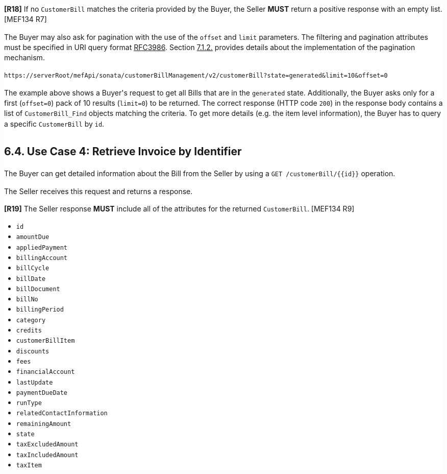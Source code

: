 **[R18]** If no `CustomerBill` matches the criteria provided by the Buyer, the
Seller **MUST** return a positive response with an empty list. [MEF134 R7]

The Buyer may also ask for pagination with the use of the `offset` and `limit`
parameters. The filtering and pagination attributes must be specified in URI
query format [RFC3986](#8-references). Section
[7.1.2.](#712-response-pagination) provides details about the implementation of
the pagination mechanism.

```
https://serverRoot/mefApi/sonata/customerBillManagement/v2/customerBill?state=generated&limit=10&offset=0
```

The example above shows a Buyer's request to get all Bills that are in the
`generated` state. Additionally, the Buyer asks only for a first (`offset=0`)
pack of 10 results (`limit=0`) to be returned. The correct response (HTTP code
`200`) in the response body contains a list of `CustomerBill_Find` objects
matching the criteria. To get more details (e.g. the item level information),
the Buyer has to query a specific `CustomerBill` by `id`.

## 6.4. Use Case 4: Retrieve Invoice by Identifier

The Buyer can get detailed information about the Bill from the Seller by using
a `GET /customerBill/{{id}}` operation.

The Seller receives this request and returns a response.

**[R19]** The Seller response **MUST** include all of the attributes for the
returned `CustomerBill`. [MEF134 R9]

- `id`
- `amountDue`
- `appliedPayment`
- `billingAccount`
- `billCycle`
- `billDate`
- `billDocument`
- `billNo`
- `billingPeriod`
- `category`
- `credits`
- `customerBillItem`
- `discounts`
- `fees`
- `financialAccount`
- `lastUpdate`
- `paymentDueDate`
- `runType`
- `relatedContactInformation`
- `remainingAmount`
- `state`
- `taxExcludedAmount`
- `taxIncludedAmount`
- `taxItem`
